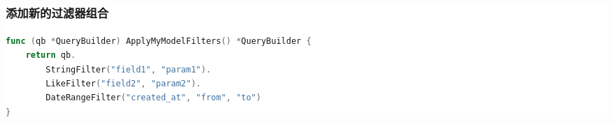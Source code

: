 ### 添加新的过滤器组合

```go
func (qb *QueryBuilder) ApplyMyModelFilters() *QueryBuilder {
    return qb.
        StringFilter("field1", "param1").
        LikeFilter("field2", "param2").
        DateRangeFilter("created_at", "from", "to")
}
```
